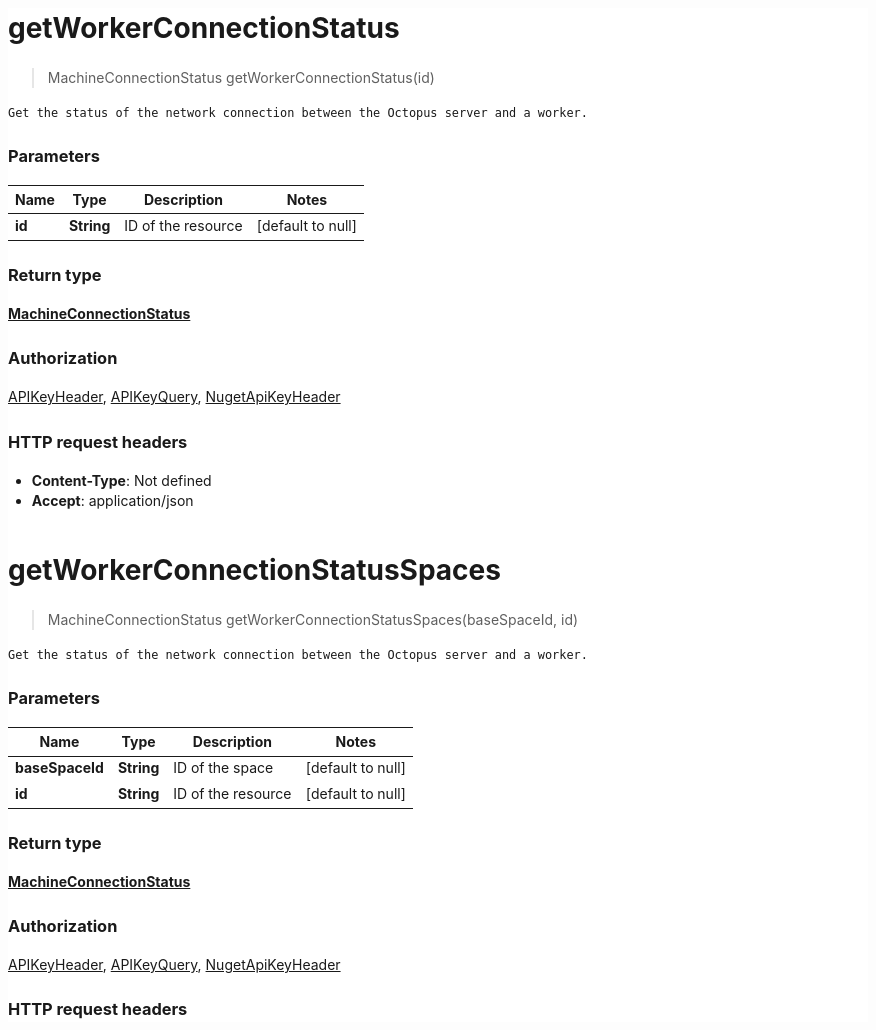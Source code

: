 <a name="getWorkerConnectionStatus"></a>
# **getWorkerConnectionStatus**
> MachineConnectionStatus getWorkerConnectionStatus(id)



    Get the status of the network connection between the Octopus server and a worker.

### Parameters

Name | Type | Description  | Notes
------------- | ------------- | ------------- | -------------
 **id** | **String**| ID of the resource | [default to null]

### Return type

[**MachineConnectionStatus**](../model/MachineConnectionStatus.md)

### Authorization

[APIKeyHeader](../README.md#APIKeyHeader), [APIKeyQuery](../README.md#APIKeyQuery), [NugetApiKeyHeader](../README.md#NugetApiKeyHeader)

### HTTP request headers

- **Content-Type**: Not defined
- **Accept**: application/json

<a name="getWorkerConnectionStatusSpaces"></a>
# **getWorkerConnectionStatusSpaces**
> MachineConnectionStatus getWorkerConnectionStatusSpaces(baseSpaceId, id)



    Get the status of the network connection between the Octopus server and a worker.

### Parameters

Name | Type | Description  | Notes
------------- | ------------- | ------------- | -------------
 **baseSpaceId** | **String**| ID of the space | [default to null]
 **id** | **String**| ID of the resource | [default to null]

### Return type

[**MachineConnectionStatus**](../model/MachineConnectionStatus.md)

### Authorization

[APIKeyHeader](../README.md#APIKeyHeader), [APIKeyQuery](../README.md#APIKeyQuery), [NugetApiKeyHeader](../README.md#NugetApiKeyHeader)

### HTTP request headers
